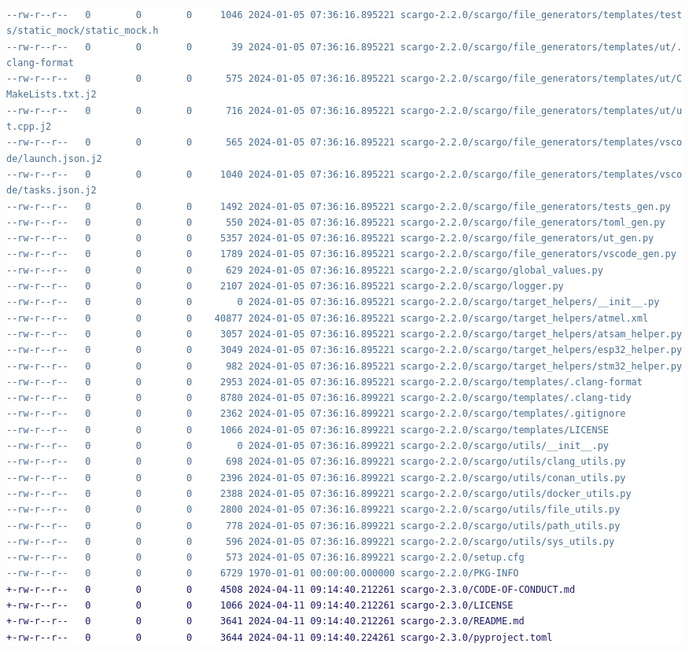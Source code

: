 ```diff
--rw-r--r--   0        0        0     1046 2024-01-05 07:36:16.895221 scargo-2.2.0/scargo/file_generators/templates/tests/static_mock/static_mock.h
--rw-r--r--   0        0        0       39 2024-01-05 07:36:16.895221 scargo-2.2.0/scargo/file_generators/templates/ut/.clang-format
--rw-r--r--   0        0        0      575 2024-01-05 07:36:16.895221 scargo-2.2.0/scargo/file_generators/templates/ut/CMakeLists.txt.j2
--rw-r--r--   0        0        0      716 2024-01-05 07:36:16.895221 scargo-2.2.0/scargo/file_generators/templates/ut/ut.cpp.j2
--rw-r--r--   0        0        0      565 2024-01-05 07:36:16.895221 scargo-2.2.0/scargo/file_generators/templates/vscode/launch.json.j2
--rw-r--r--   0        0        0     1040 2024-01-05 07:36:16.895221 scargo-2.2.0/scargo/file_generators/templates/vscode/tasks.json.j2
--rw-r--r--   0        0        0     1492 2024-01-05 07:36:16.895221 scargo-2.2.0/scargo/file_generators/tests_gen.py
--rw-r--r--   0        0        0      550 2024-01-05 07:36:16.895221 scargo-2.2.0/scargo/file_generators/toml_gen.py
--rw-r--r--   0        0        0     5357 2024-01-05 07:36:16.895221 scargo-2.2.0/scargo/file_generators/ut_gen.py
--rw-r--r--   0        0        0     1789 2024-01-05 07:36:16.895221 scargo-2.2.0/scargo/file_generators/vscode_gen.py
--rw-r--r--   0        0        0      629 2024-01-05 07:36:16.895221 scargo-2.2.0/scargo/global_values.py
--rw-r--r--   0        0        0     2107 2024-01-05 07:36:16.895221 scargo-2.2.0/scargo/logger.py
--rw-r--r--   0        0        0        0 2024-01-05 07:36:16.895221 scargo-2.2.0/scargo/target_helpers/__init__.py
--rw-r--r--   0        0        0    40877 2024-01-05 07:36:16.895221 scargo-2.2.0/scargo/target_helpers/atmel.xml
--rw-r--r--   0        0        0     3057 2024-01-05 07:36:16.895221 scargo-2.2.0/scargo/target_helpers/atsam_helper.py
--rw-r--r--   0        0        0     3049 2024-01-05 07:36:16.895221 scargo-2.2.0/scargo/target_helpers/esp32_helper.py
--rw-r--r--   0        0        0      982 2024-01-05 07:36:16.895221 scargo-2.2.0/scargo/target_helpers/stm32_helper.py
--rw-r--r--   0        0        0     2953 2024-01-05 07:36:16.895221 scargo-2.2.0/scargo/templates/.clang-format
--rw-r--r--   0        0        0     8780 2024-01-05 07:36:16.899221 scargo-2.2.0/scargo/templates/.clang-tidy
--rw-r--r--   0        0        0     2362 2024-01-05 07:36:16.899221 scargo-2.2.0/scargo/templates/.gitignore
--rw-r--r--   0        0        0     1066 2024-01-05 07:36:16.899221 scargo-2.2.0/scargo/templates/LICENSE
--rw-r--r--   0        0        0        0 2024-01-05 07:36:16.899221 scargo-2.2.0/scargo/utils/__init__.py
--rw-r--r--   0        0        0      698 2024-01-05 07:36:16.899221 scargo-2.2.0/scargo/utils/clang_utils.py
--rw-r--r--   0        0        0     2396 2024-01-05 07:36:16.899221 scargo-2.2.0/scargo/utils/conan_utils.py
--rw-r--r--   0        0        0     2388 2024-01-05 07:36:16.899221 scargo-2.2.0/scargo/utils/docker_utils.py
--rw-r--r--   0        0        0     2800 2024-01-05 07:36:16.899221 scargo-2.2.0/scargo/utils/file_utils.py
--rw-r--r--   0        0        0      778 2024-01-05 07:36:16.899221 scargo-2.2.0/scargo/utils/path_utils.py
--rw-r--r--   0        0        0      596 2024-01-05 07:36:16.899221 scargo-2.2.0/scargo/utils/sys_utils.py
--rw-r--r--   0        0        0      573 2024-01-05 07:36:16.899221 scargo-2.2.0/setup.cfg
--rw-r--r--   0        0        0     6729 1970-01-01 00:00:00.000000 scargo-2.2.0/PKG-INFO
+-rw-r--r--   0        0        0     4508 2024-04-11 09:14:40.212261 scargo-2.3.0/CODE-OF-CONDUCT.md
+-rw-r--r--   0        0        0     1066 2024-04-11 09:14:40.212261 scargo-2.3.0/LICENSE
+-rw-r--r--   0        0        0     3641 2024-04-11 09:14:40.212261 scargo-2.3.0/README.md
+-rw-r--r--   0        0        0     3644 2024-04-11 09:14:40.224261 scargo-2.3.0/pyproject.toml
```
